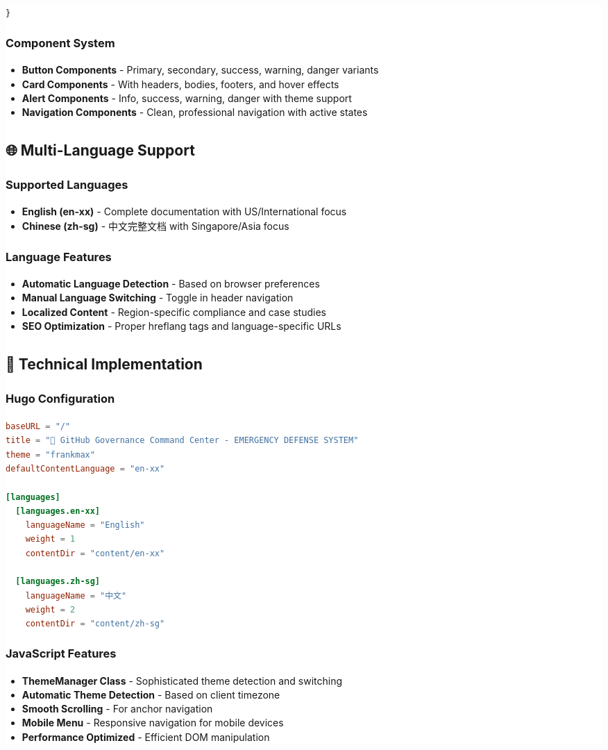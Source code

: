 ```css
}
```

### Component System
- **Button Components** - Primary, secondary, success, warning, danger variants
- **Card Components** - With headers, bodies, footers, and hover effects
- **Alert Components** - Info, success, warning, danger with theme support
- **Navigation Components** - Clean, professional navigation with active states

## 🌐 Multi-Language Support

### Supported Languages
- **English (en-xx)** - Complete documentation with US/International focus
- **Chinese (zh-sg)** - 中文完整文档 with Singapore/Asia focus

### Language Features
- **Automatic Language Detection** - Based on browser preferences
- **Manual Language Switching** - Toggle in header navigation
- **Localized Content** - Region-specific compliance and case studies
- **SEO Optimization** - Proper hreflang tags and language-specific URLs

## 🔧 Technical Implementation

### Hugo Configuration
```toml
baseURL = "/"
title = "🚨 GitHub Governance Command Center - EMERGENCY DEFENSE SYSTEM"
theme = "frankmax"
defaultContentLanguage = "en-xx"

[languages]
  [languages.en-xx]
    languageName = "English"
    weight = 1
    contentDir = "content/en-xx"
  
  [languages.zh-sg]
    languageName = "中文"
    weight = 2
    contentDir = "content/zh-sg"
```

### JavaScript Features
- **ThemeManager Class** - Sophisticated theme detection and switching
- **Automatic Theme Detection** - Based on client timezone
- **Smooth Scrolling** - For anchor navigation
- **Mobile Menu** - Responsive navigation for mobile devices
- **Performance Optimized** - Efficient DOM manipulation
